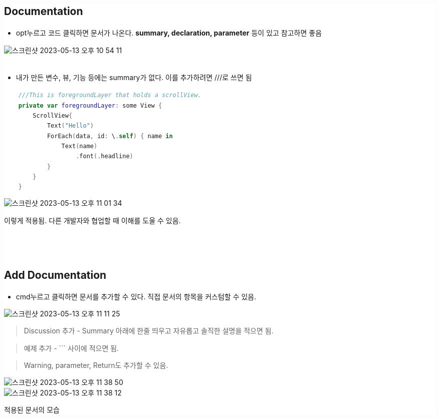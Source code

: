 
## **Documentation**

- opt누르고 코드 클릭하면 문서가 나온다. 
**summary, declaration, parameter** 등이 있고 참고하면 좋음


<img width="848" alt="스크린샷 2023-05-13 오후 10 54 11" src="https://github.com/yongbeomkwak/SwiftUI-Study/assets/87987002/75331ef6-98a7-4f24-9d7c-f299e199bafe">

<br>
<br>

- 내가 만든 변수, 뷰, 기능 등에는 summary가 없다. 이를 추가하려면 ///로 쓰면 됨
```swift
    ///This is foregroundLayer that holds a scrollView.
    private var foregroundLayer: some View {
        ScrollView{ 
            Text("Hello")
            ForEach(data, id: \.self) { name in
                Text(name)
                    .font(.headline)
            }
        }
    }
```
<img width="822" alt="스크린샷 2023-05-13 오후 11 01 34" src="https://github.com/yongbeomkwak/SwiftUI-Study/assets/87987002/e02711b9-25de-4a43-b738-ec9a48c6c677">

이렇게 적용됨. 다른 개발자와 협업할 때 이해를 도울 수 있음.

<br>
<br>

## Add Documentation
- cmd누르고 클릭하면 문서를 추가할 수 있다. 직접 문서의 항목을 커스텀할 수 있음. 

<img width="729" alt="스크린샷 2023-05-13 오후 11 11 25" src="https://github.com/yongbeomkwak/SwiftUI-Study/assets/87987002/606a8ee8-dfec-494f-9181-df3717562350">



> Discussion 추가 - Summary 아래에 한줄 띄우고 자유롭고 솔직한 설명을 적으면 됨.

> 예제 추가 - ``` 사이에 적으면 됨. 

> Warning, parameter, Return도 추가할 수 있음. 


<img width="677" alt="스크린샷 2023-05-13 오후 11 38 50" src="https://github.com/yongbeomkwak/SwiftUI-Study/assets/87987002/a1a08072-d512-4b96-82b9-9cffd7e59e4b">


<br>


<img width="700" alt="스크린샷 2023-05-13 오후 11 38 12" src="https://github.com/yongbeomkwak/SwiftUI-Study/assets/87987002/20fceee2-0a4c-401d-ade6-1263f6be1656">

적용된 문서의 모습
